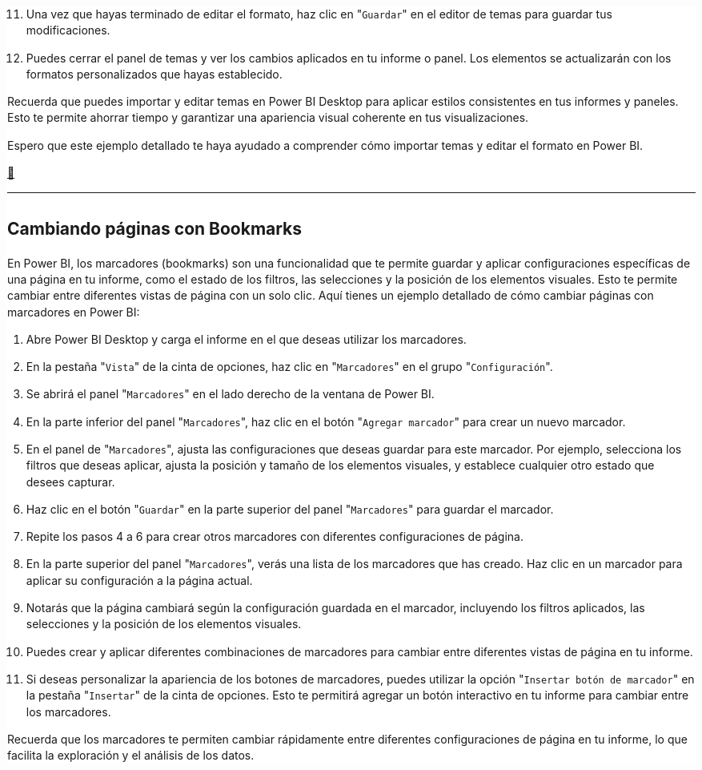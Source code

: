 11. Una vez que hayas terminado de editar el formato, haz clic en "`Guardar`" en el editor de temas para guardar tus modificaciones.

12. Puedes cerrar el panel de temas y ver los cambios aplicados en tu informe o panel. Los elementos se actualizarán con los formatos personalizados que hayas establecido.

Recuerda que puedes importar y editar temas en Power BI Desktop para aplicar estilos consistentes en tus informes y paneles. Esto te permite ahorrar tiempo y garantizar una apariencia visual coherente en tus visualizaciones.

Espero que este ejemplo detallado te haya ayudado a comprender cómo importar temas y editar el formato en Power BI.

[🔼](#índice)

---

## **Cambiando páginas con Bookmarks**

En Power BI, los marcadores (bookmarks) son una funcionalidad que te permite guardar y aplicar configuraciones específicas de una página en tu informe, como el estado de los filtros, las selecciones y la posición de los elementos visuales. Esto te permite cambiar entre diferentes vistas de página con un solo clic. Aquí tienes un ejemplo detallado de cómo cambiar páginas con marcadores en Power BI:

1. Abre Power BI Desktop y carga el informe en el que deseas utilizar los marcadores.

2. En la pestaña "`Vista`" de la cinta de opciones, haz clic en "`Marcadores`" en el grupo "`Configuración`".

3. Se abrirá el panel "`Marcadores`" en el lado derecho de la ventana de Power BI.

4. En la parte inferior del panel "`Marcadores`", haz clic en el botón "`Agregar marcador`" para crear un nuevo marcador.

5. En el panel de "`Marcadores`", ajusta las configuraciones que deseas guardar para este marcador. Por ejemplo, selecciona los filtros que deseas aplicar, ajusta la posición y tamaño de los elementos visuales, y establece cualquier otro estado que desees capturar.

6. Haz clic en el botón "`Guardar`" en la parte superior del panel "`Marcadores`" para guardar el marcador.

7. Repite los pasos 4 a 6 para crear otros marcadores con diferentes configuraciones de página.

8. En la parte superior del panel "`Marcadores`", verás una lista de los marcadores que has creado. Haz clic en un marcador para aplicar su configuración a la página actual.

9. Notarás que la página cambiará según la configuración guardada en el marcador, incluyendo los filtros aplicados, las selecciones y la posición de los elementos visuales.

10. Puedes crear y aplicar diferentes combinaciones de marcadores para cambiar entre diferentes vistas de página en tu informe.

11. Si deseas personalizar la apariencia de los botones de marcadores, puedes utilizar la opción "`Insertar botón de marcador`" en la pestaña "`Insertar`" de la cinta de opciones. Esto te permitirá agregar un botón interactivo en tu informe para cambiar entre los marcadores.

Recuerda que los marcadores te permiten cambiar rápidamente entre diferentes configuraciones de página en tu informe, lo que facilita la exploración y el análisis de los datos.
